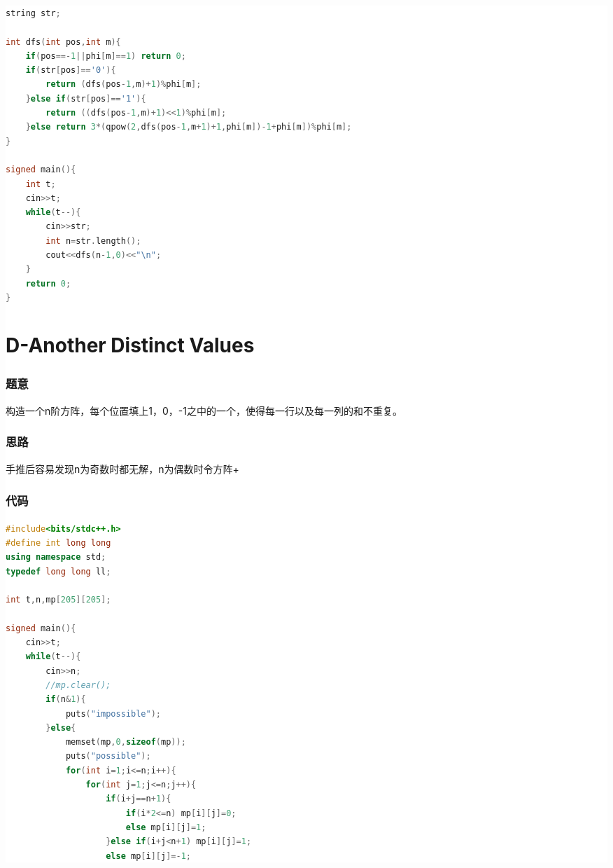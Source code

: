 ```C++
string str;

int dfs(int pos,int m){
	if(pos==-1||phi[m]==1) return 0;
	if(str[pos]=='0'){
		return (dfs(pos-1,m)+1)%phi[m];
	}else if(str[pos]=='1'){
		return ((dfs(pos-1,m)+1)<<1)%phi[m];
	}else return 3*(qpow(2,dfs(pos-1,m+1)+1,phi[m])-1+phi[m])%phi[m];
}

signed main(){
    int t;
   	cin>>t;
    while(t--){
        cin>>str;
		int n=str.length(); 
        cout<<dfs(n-1,0)<<"\n";
    }
    return 0;
}
```





# D-Another Distinct Values

### 题意

构造一个n阶方阵，每个位置填上1，0，-1之中的一个，使得每一行以及每一列的和不重复。

### 思路

手推后容易发现n为奇数时都无解，n为偶数时令方阵+

### 代码

```C++
#include<bits/stdc++.h>
#define int long long
using namespace std;
typedef long long ll;

int t,n,mp[205][205];

signed main(){
	cin>>t;
	while(t--){
		cin>>n;
		//mp.clear();
		if(n&1){
			puts("impossible");
		}else{
			memset(mp,0,sizeof(mp));
			puts("possible");
			for(int i=1;i<=n;i++){
				for(int j=1;j<=n;j++){
					if(i+j==n+1){
						if(i*2<=n) mp[i][j]=0;
						else mp[i][j]=1; 
					}else if(i+j<n+1) mp[i][j]=1;
					else mp[i][j]=-1;
```